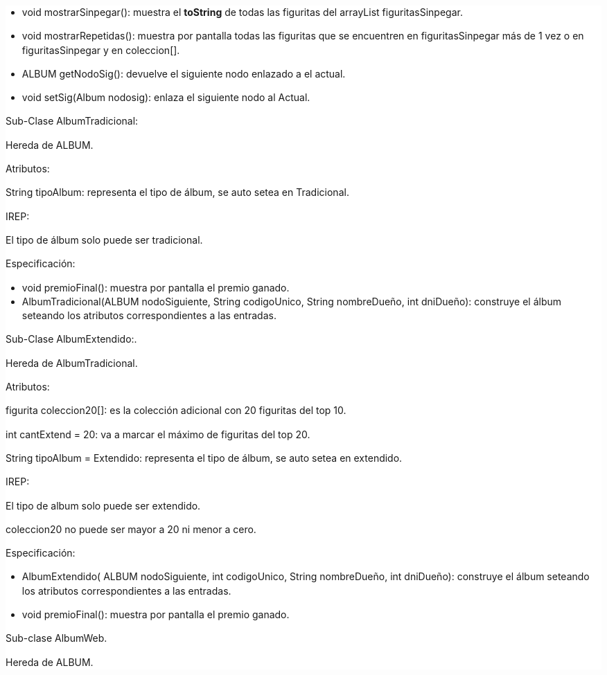 - void mostrarSinpegar(): muestra el **toString** de todas las figuritas del arrayList figuritasSinpegar.

- void mostrarRepetidas(): muestra por pantalla todas las figuritas que se encuentren en figuritasSinpegar más de 1 vez o en figuritasSinpegar y en coleccion[].

- ALBUM getNodoSig(): devuelve el siguiente nodo enlazado a el actual.

- void setSig(Album nodosig): enlaza el siguiente nodo al Actual.


Sub-Clase AlbumTradicional:

Hereda de ALBUM.




Atributos:

String tipoAlbum: representa el tipo de álbum, se auto setea en Tradicional.

IREP:

El tipo de álbum solo puede ser tradicional.

Especificación:

- void premioFinal(): muestra por pantalla el premio ganado.
- AlbumTradicional(ALBUM nodoSiguiente, String codigoUnico, String nombreDueño, int dniDueño): construye el álbum seteando los atributos correspondientes a las entradas.


Sub-Clase AlbumExtendido:.

Hereda de AlbumTradicional.



Atributos:

figurita coleccion20[]: es la colección adicional con 20 figuritas del top 10.

int cantExtend = 20: va a marcar el máximo de figuritas del top 20.

String tipoAlbum = Extendido: representa el tipo de álbum, se auto setea en extendido.

IREP:

El tipo de album solo puede ser extendido.

coleccion20 no puede ser mayor a 20 ni menor a cero.

Especificación:

- AlbumExtendido( ALBUM nodoSiguiente, int codigoUnico, String  nombreDueño, int dniDueño): construye el álbum seteando los atributos correspondientes a las entradas.

- void premioFinal(): muestra por pantalla el premio ganado.



Sub-clase AlbumWeb.

Hereda de ALBUM.

